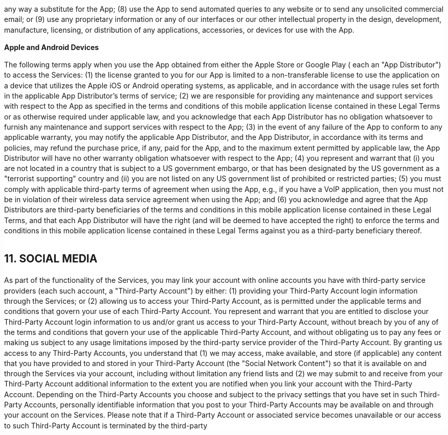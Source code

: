 any way a substitute for the App; (8) use the App to send automated queries to any website or to
send any unsolicited commercial email; or (9) use any proprietary information or any of our
interfaces or our other intellectual property in the design, development, manufacture, licensing, or
distribution of any applications, accessories, or devices for use with the App.

**Apple and Android Devices**

The following terms apply when you use the App obtained from either the Apple Store or Google Play (
each an "App Distributor") to access the Services: (1) the license granted to you for our App is
limited to a non-transferable license to use the application on a device that utilizes the Apple iOS
or Android operating systems, as applicable, and in accordance with the usage rules set forth in the
applicable App Distributor’s terms of service; (2) we are responsible for providing any maintenance
and support services with respect to the App as specified in the terms and conditions of this mobile
application license contained in these Legal Terms or as otherwise required under applicable law,
and you acknowledge that each App Distributor has no obligation whatsoever to furnish any
maintenance and support services with respect to the App; (3) in the event of any failure of the App
to conform to any applicable warranty, you may notify the applicable App Distributor, and the App
Distributor, in accordance with its terms and policies, may refund the purchase price, if any, paid
for the App, and to the maximum extent permitted by applicable law, the App Distributor will have no
other warranty obligation whatsoever with respect to the App; (4) you represent and warrant that (i)
you are not located in a country that is subject to a US government embargo, or that has been
designated by the US government as a "terrorist supporting" country and (ii) you are not listed on
any US government list of prohibited or restricted parties; (5) you must comply with applicable
third-party terms of agreement when using the App, e.g., if you have a VoIP application, then you
must not be in violation of their wireless data service agreement when using the App; and (6) you
acknowledge and agree that the App Distributors are third-party beneficiaries of the terms and
conditions in this mobile application license contained in these Legal Terms, and that each App
Distributor will have the right (and will be deemed to have accepted the right) to enforce the terms
and conditions in this mobile application license contained in these Legal Terms against you as a
third-party beneficiary thereof.

## 11. SOCIAL MEDIA

As part of the functionality of the Services, you may link your account with online accounts you
have with third-party service providers (each such account, a "Third-Party Account") by either: (1)
providing your Third-Party Account login information through the Services; or (2) allowing us to
access your Third-Party Account, as is permitted under the applicable terms and conditions that
govern your use of each Third-Party Account. You represent and warrant that you are entitled to
disclose your Third-Party Account login information to us and/or grant us access to your Third-Party
Account, without breach by you of any of the terms and conditions that govern your use of the
applicable Third-Party Account, and without obligating us to pay any fees or making us subject to
any usage limitations imposed by the third-party service provider of the Third-Party Account. By
granting us access to any Third-Party Accounts, you understand that (1) we may access, make
available, and store (if applicable) any content that you have provided to and stored in your
Third-Party Account (the "Social Network Content") so that it is available on and through the
Services via your account, including without limitation any friend lists and (2) we may submit to
and receive from your Third-Party Account additional information to the extent you are notified when
you link your account with the Third-Party Account. Depending on the Third-Party Accounts you choose
and subject to the privacy settings that you have set in such Third-Party Accounts, personally
identifiable information that you post to your Third-Party Accounts may be available on and through
your account on the Services. Please note that if a Third-Party Account or associated service
becomes unavailable or our access to such Third-Party Account is terminated by the third-party